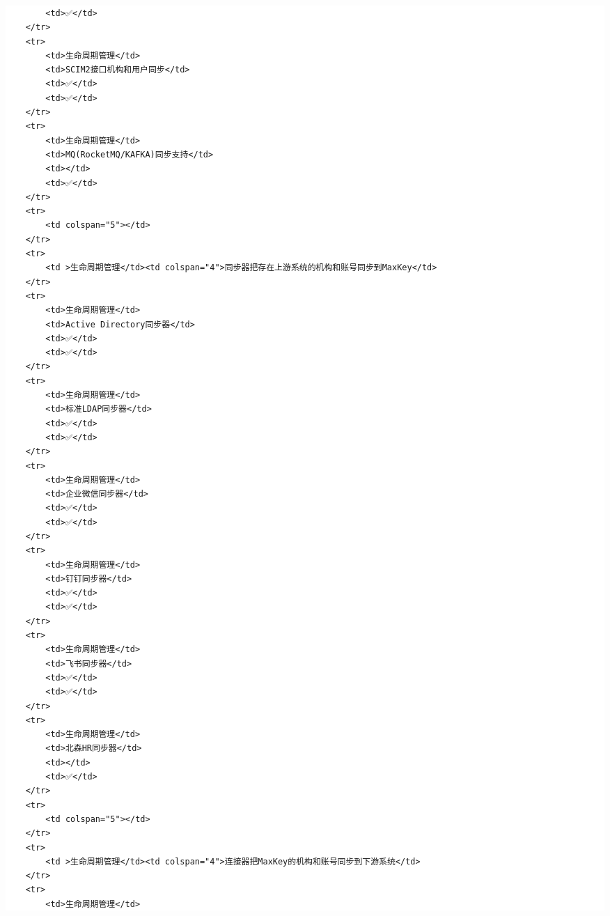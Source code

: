 			<td>✅</td>
		</tr>
		<tr>
			<td>生命周期管理</td>
			<td>SCIM2接口机构和用户同步</td>
			<td>✅</td>
			<td>✅</td>
		</tr>
		<tr>
			<td>生命周期管理</td>
			<td>MQ(RocketMQ/KAFKA)同步支持</td>
			<td></td>
			<td>✅</td>
		</tr>
		<tr>
			<td colspan="5"></td>
		</tr>
		<tr>
			<td >生命周期管理</td><td colspan="4">同步器把存在上游系统的机构和账号同步到MaxKey</td>
		</tr>
		<tr>
			<td>生命周期管理</td>
			<td>Active Directory同步器</td>
			<td>✅</td>
			<td>✅</td>
		</tr>
		<tr>
			<td>生命周期管理</td>
			<td>标准LDAP同步器</td>
			<td>✅</td>
			<td>✅</td>
		</tr>
		<tr>
			<td>生命周期管理</td>
			<td>企业微信同步器</td>
			<td>✅</td>
			<td>✅</td>
		</tr>
		<tr>
			<td>生命周期管理</td>
			<td>钉钉同步器</td>
			<td>✅</td>
			<td>✅</td>
		</tr>
		<tr>
			<td>生命周期管理</td>
			<td>飞书同步器</td>
			<td>✅</td>
			<td>✅</td>
		</tr>
		<tr>
			<td>生命周期管理</td>
			<td>北森HR同步器</td>
			<td></td>
			<td>✅</td>
		</tr>
		<tr>
			<td colspan="5"></td>
		</tr>
		<tr>
			<td >生命周期管理</td><td colspan="4">连接器把MaxKey的机构和账号同步到下游系统</td>
		</tr>
		<tr>
			<td>生命周期管理</td>